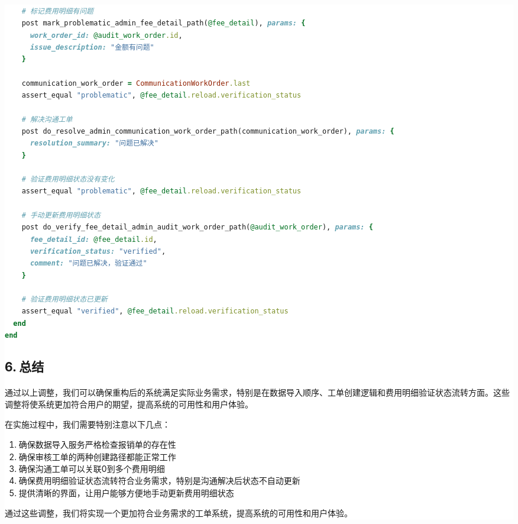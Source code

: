 ```ruby
    # 标记费用明细有问题
    post mark_problematic_admin_fee_detail_path(@fee_detail), params: {
      work_order_id: @audit_work_order.id,
      issue_description: "金额有问题"
    }
    
    communication_work_order = CommunicationWorkOrder.last
    assert_equal "problematic", @fee_detail.reload.verification_status
    
    # 解决沟通工单
    post do_resolve_admin_communication_work_order_path(communication_work_order), params: {
      resolution_summary: "问题已解决"
    }
    
    # 验证费用明细状态没有变化
    assert_equal "problematic", @fee_detail.reload.verification_status
    
    # 手动更新费用明细状态
    post do_verify_fee_detail_admin_audit_work_order_path(@audit_work_order), params: {
      fee_detail_id: @fee_detail.id,
      verification_status: "verified",
      comment: "问题已解决，验证通过"
    }
    
    # 验证费用明细状态已更新
    assert_equal "verified", @fee_detail.reload.verification_status
  end
end
```

## 6. 总结

通过以上调整，我们可以确保重构后的系统满足实际业务需求，特别是在数据导入顺序、工单创建逻辑和费用明细验证状态流转方面。这些调整将使系统更加符合用户的期望，提高系统的可用性和用户体验。

在实施过程中，我们需要特别注意以下几点：

1. 确保数据导入服务严格检查报销单的存在性
2. 确保审核工单的两种创建路径都能正常工作
3. 确保沟通工单可以关联0到多个费用明细
4. 确保费用明细验证状态流转符合业务需求，特别是沟通解决后状态不自动更新
5. 提供清晰的界面，让用户能够方便地手动更新费用明细状态

通过这些调整，我们将实现一个更加符合业务需求的工单系统，提高系统的可用性和用户体验。